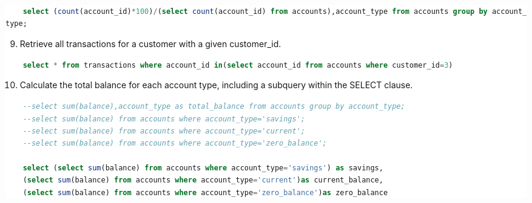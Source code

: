 ```sql
    select (count(account_id)*100)/(select count(account_id) from accounts),account_type from accounts group by account_type;
```
9. Retrieve all transactions for a customer with a given customer_id.
```sql
    select * from transactions where account_id in(select account_id from accounts where customer_id=3)
```
10. Calculate the total balance for each account type, including a subquery within the SELECT 
clause.
```sql
    --select sum(balance),account_type as total_balance from accounts group by account_type;
	--select sum(balance) from accounts where account_type='savings';
	--select sum(balance) from accounts where account_type='current';
	--select sum(balance) from accounts where account_type='zero_balance';

	select (select sum(balance) from accounts where account_type='savings') as savings,
	(select sum(balance) from accounts where account_type='current')as current_balance,
	(select sum(balance) from accounts where account_type='zero_balance')as zero_balance
```
